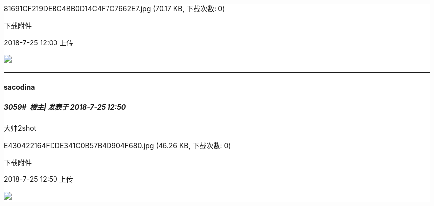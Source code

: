 81691CF219DEBC4BB0D14C4F7C7662E7.jpg
(70.17 KB, 下载次数: 0)




下载附件


2018-7-25 12:00 上传









<img src="https://img.saraba1st.com/forum/201807/25/120015lgqwfnqff5fnzffe.jpg" referrerpolicy="no-referrer">












-----

####  sacodina  
##### 3059#         楼主| 发表于 2018-7-25 12:50




大帅2shot






E430422164FDDE341C0B57B4D904F680.jpg
(46.26 KB, 下载次数: 0)




下载附件


2018-7-25 12:50 上传









<img src="https://img.saraba1st.com/forum/201807/25/125017kq9avqagu79gjqzu.jpg" referrerpolicy="no-referrer">









